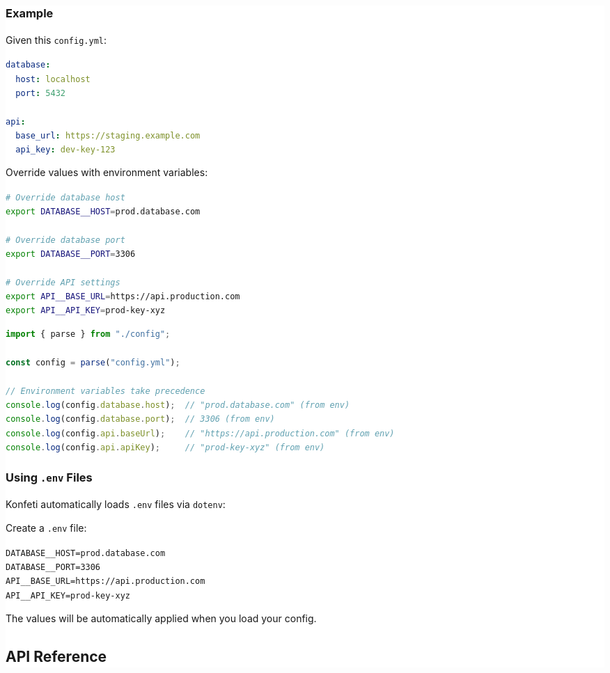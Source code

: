 ### Example

Given this `config.yml`:

```yaml
database:
  host: localhost
  port: 5432

api:
  base_url: https://staging.example.com
  api_key: dev-key-123
```

Override values with environment variables:

```bash
# Override database host
export DATABASE__HOST=prod.database.com

# Override database port
export DATABASE__PORT=3306

# Override API settings
export API__BASE_URL=https://api.production.com
export API__API_KEY=prod-key-xyz
```

```typescript
import { parse } from "./config";

const config = parse("config.yml");

// Environment variables take precedence
console.log(config.database.host);  // "prod.database.com" (from env)
console.log(config.database.port);  // 3306 (from env)
console.log(config.api.baseUrl);    // "https://api.production.com" (from env)
console.log(config.api.apiKey);     // "prod-key-xyz" (from env)
```

### Using `.env` Files

Konfeti automatically loads `.env` files via `dotenv`:

Create a `.env` file:

```env
DATABASE__HOST=prod.database.com
DATABASE__PORT=3306
API__BASE_URL=https://api.production.com
API__API_KEY=prod-key-xyz
```

The values will be automatically applied when you load your config.

## API Reference
